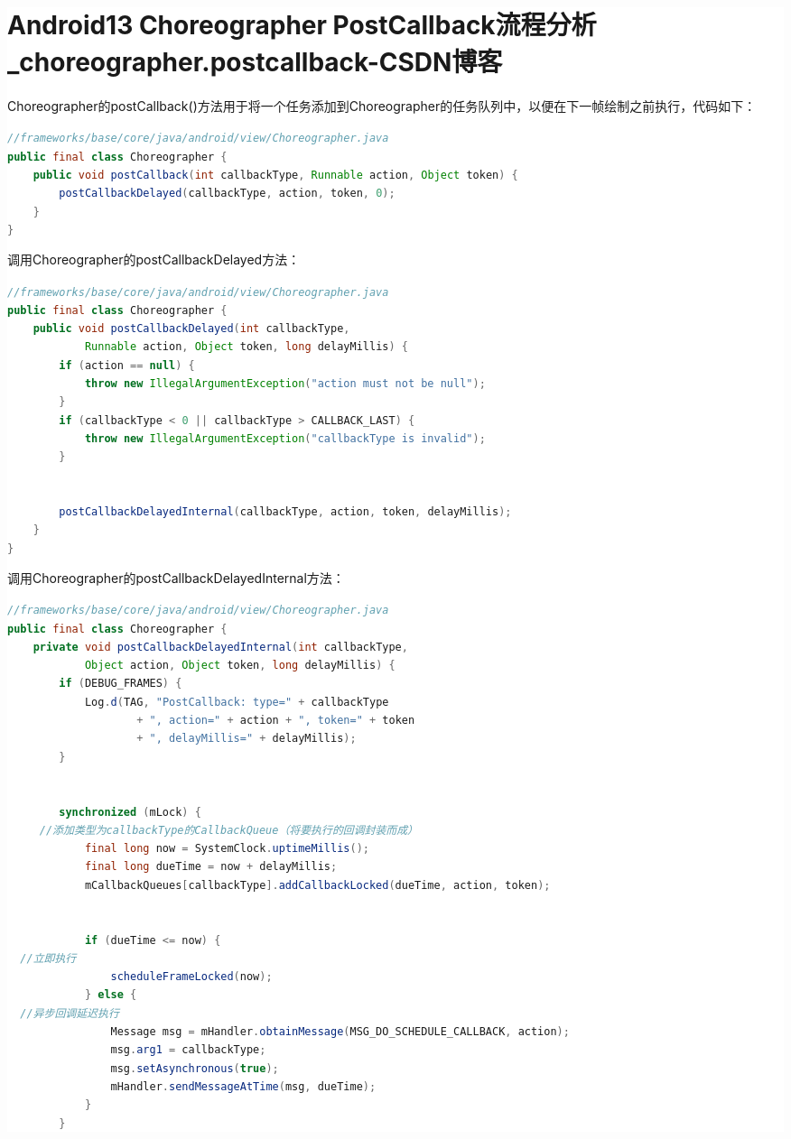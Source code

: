 # Android13 Choreographer PostCallback流程分析_choreographer.postcallback-CSDN博客

Choreographer的postCallback()方法用于将一个任务添加到Choreographer的任务队列中，以便在下一帧绘制之前执行，代码如下：

```java
//frameworks/base/core/java/android/view/Choreographer.java
public final class Choreographer {
    public void postCallback(int callbackType, Runnable action, Object token) {
        postCallbackDelayed(callbackType, action, token, 0);
    }
}
```

调用Choreographer的postCallbackDelayed方法：

```java
//frameworks/base/core/java/android/view/Choreographer.java
public final class Choreographer {
    public void postCallbackDelayed(int callbackType,
            Runnable action, Object token, long delayMillis) {
        if (action == null) {
            throw new IllegalArgumentException("action must not be null");
        }
        if (callbackType < 0 || callbackType > CALLBACK_LAST) {
            throw new IllegalArgumentException("callbackType is invalid");
        }
 
 
        postCallbackDelayedInternal(callbackType, action, token, delayMillis);
    }
}
```

调用Choreographer的postCallbackDelayedInternal方法：

```java
//frameworks/base/core/java/android/view/Choreographer.java
public final class Choreographer {
    private void postCallbackDelayedInternal(int callbackType,
            Object action, Object token, long delayMillis) {
        if (DEBUG_FRAMES) {
            Log.d(TAG, "PostCallback: type=" + callbackType
                    + ", action=" + action + ", token=" + token
                    + ", delayMillis=" + delayMillis);
        }
 
 
        synchronized (mLock) {
     //添加类型为callbackType的CallbackQueue（将要执行的回调封装而成）
            final long now = SystemClock.uptimeMillis();
            final long dueTime = now + delayMillis;
            mCallbackQueues[callbackType].addCallbackLocked(dueTime, action, token);
 
 
            if (dueTime <= now) {
  //立即执行
                scheduleFrameLocked(now);
            } else {
  //异步回调延迟执行
                Message msg = mHandler.obtainMessage(MSG_DO_SCHEDULE_CALLBACK, action);
                msg.arg1 = callbackType;
                msg.setAsynchronous(true);
                mHandler.sendMessageAtTime(msg, dueTime);
            }
        }
```